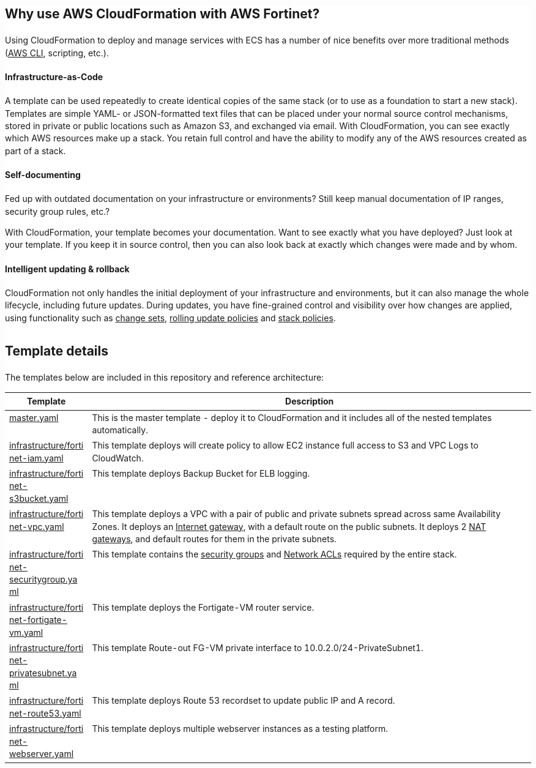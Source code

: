 ## Why use AWS CloudFormation with AWS Fortinet?

Using CloudFormation to deploy and manage services with ECS has a number of nice benefits over more traditional methods ([AWS CLI](https://aws.amazon.com/cli), scripting, etc.). 

#### Infrastructure-as-Code

A template can be used repeatedly to create identical copies of the same stack (or to use as a foundation to start a new stack).  Templates are simple YAML- or JSON-formatted text files that can be placed under your normal source control mechanisms, stored in private or public locations such as Amazon S3, and exchanged via email. With CloudFormation, you can see exactly which AWS resources make up a stack. You retain full control and have the ability to modify any of the AWS resources created as part of a stack. 

#### Self-documenting 

Fed up with outdated documentation on your infrastructure or environments? Still keep manual documentation of IP ranges, security group rules, etc.?

With CloudFormation, your template becomes your documentation. Want to see exactly what you have deployed? Just look at your template. If you keep it in source control, then you can also look back at exactly which changes were made and by whom.

#### Intelligent updating & rollback

CloudFormation not only handles the initial deployment of your infrastructure and environments, but it can also manage the whole lifecycle, including future updates. During updates, you have fine-grained control and visibility over how changes are applied, using functionality such as [change sets](https://aws.amazon.com/blogs/aws/new-change-sets-for-aws-cloudformation/), [rolling update policies](http://docs.aws.amazon.com/AWSCloudFormation/latest/UserGuide/aws-attribute-updatepolicy.html) and [stack policies](http://docs.aws.amazon.com/AWSCloudFormation/latest/UserGuide/protect-stack-resources.html).

## Template details

The templates below are included in this repository and reference architecture:

| Template | Description |
| --- | --- | 
| [master.yaml](master.yaml) | This is the master template - deploy it to CloudFormation and it includes all of the nested templates automatically. |
| [infrastructure/fortinet-iam.yaml](infrastructure/fortinet-iam.yaml) | This template deploys will create policy to allow EC2 instance full access to S3 and VPC Logs to CloudWatch. |
| [infrastructure/fortinet-s3bucket.yaml](infrastructure/fortinet-s3bucket.yaml) | This template deploys Backup Bucket for ELB logging. |
| [infrastructure/fortinet-vpc.yaml](infrastructure/fortinet-vpc.yaml) | This template deploys a VPC with a pair of public and private subnets spread across same Availability Zones. It deploys an [Internet gateway](http://docs.aws.amazon.com/AmazonVPC/latest/UserGuide/VPC_Internet_Gateway.html), with a default route on the public subnets. It deploys 2 [NAT gateways](http://docs.aws.amazon.com/AmazonVPC/latest/UserGuide/vpc-nat-comparison.html), and default routes for them in the private subnets. |
| [infrastructure/fortinet-securitygroup.yaml](infrastructure/fortinet-securitygroup.yaml) | This template contains the [security groups](http://docs.aws.amazon.com/AmazonVPC/latest/UserGuide/VPC_SecurityGroups.html) and [Network ACLs](http://docs.aws.amazon.com/AmazonVPC/latest/UserGuide/VPC_ACLs.html) required by the entire stack. |
| [infrastructure/fortinet-fortigate-vm.yaml](infrastructure/fortinet-fortigate-vm.yaml) | This template deploys the Fortigate-VM router service. |
| [infrastructure/fortinet-privatesubnet.yaml](infrastructure/fortinet-privatesubnet.yaml) | This template Route-out FG-VM private interface to 10.0.2.0/24-PrivateSubnet1. |
| [infrastructure/fortinet-route53.yaml](infrastructure/fortinet-route53.yaml) | This template deploys Route 53 recordset to update public IP and A record. |
| [infrastructure/fortinet-webserver.yaml](infrastructure/fortinet-webserver.yaml) | This template deploys multiple webserver instances as a testing platform. |
